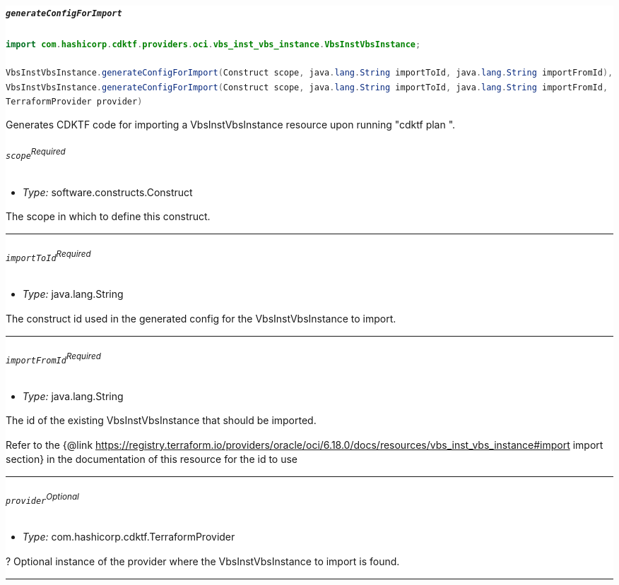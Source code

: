 ##### `generateConfigForImport` <a name="generateConfigForImport" id="rhizo-co-terraform-provider-oci.vbsInstVbsInstance.VbsInstVbsInstance.generateConfigForImport"></a>

```java
import com.hashicorp.cdktf.providers.oci.vbs_inst_vbs_instance.VbsInstVbsInstance;

VbsInstVbsInstance.generateConfigForImport(Construct scope, java.lang.String importToId, java.lang.String importFromId),VbsInstVbsInstance.generateConfigForImport(Construct scope, java.lang.String importToId, java.lang.String importFromId, TerraformProvider provider)
```

Generates CDKTF code for importing a VbsInstVbsInstance resource upon running "cdktf plan <stack-name>".

###### `scope`<sup>Required</sup> <a name="scope" id="rhizo-co-terraform-provider-oci.vbsInstVbsInstance.VbsInstVbsInstance.generateConfigForImport.parameter.scope"></a>

- *Type:* software.constructs.Construct

The scope in which to define this construct.

---

###### `importToId`<sup>Required</sup> <a name="importToId" id="rhizo-co-terraform-provider-oci.vbsInstVbsInstance.VbsInstVbsInstance.generateConfigForImport.parameter.importToId"></a>

- *Type:* java.lang.String

The construct id used in the generated config for the VbsInstVbsInstance to import.

---

###### `importFromId`<sup>Required</sup> <a name="importFromId" id="rhizo-co-terraform-provider-oci.vbsInstVbsInstance.VbsInstVbsInstance.generateConfigForImport.parameter.importFromId"></a>

- *Type:* java.lang.String

The id of the existing VbsInstVbsInstance that should be imported.

Refer to the {@link https://registry.terraform.io/providers/oracle/oci/6.18.0/docs/resources/vbs_inst_vbs_instance#import import section} in the documentation of this resource for the id to use

---

###### `provider`<sup>Optional</sup> <a name="provider" id="rhizo-co-terraform-provider-oci.vbsInstVbsInstance.VbsInstVbsInstance.generateConfigForImport.parameter.provider"></a>

- *Type:* com.hashicorp.cdktf.TerraformProvider

? Optional instance of the provider where the VbsInstVbsInstance to import is found.

---
